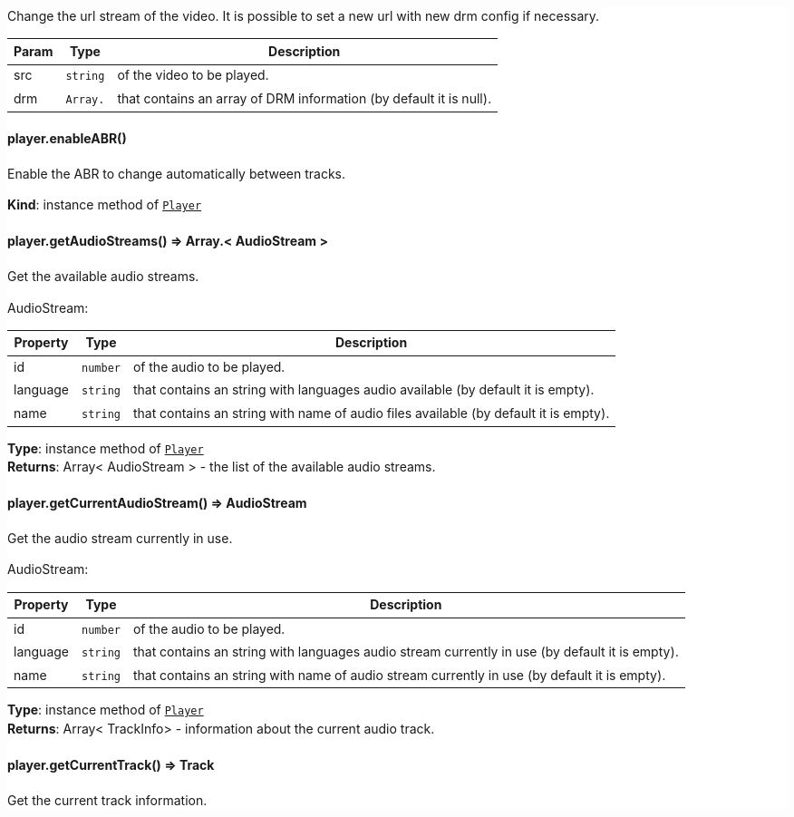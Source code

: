 Change the url stream of the video. It is possible to set a new url with new drm config if necessary.

| Param | Type | Description |
| --- | --- | --- |
| src | <code>string</code> | of the video to be played. |
| drm | <code>Array.<NexDRMInformation></code> | that contains an array of DRM information (by default it is null). |

#### player.enableABR()

Enable the ABR to change automatically between tracks.

**Kind**: instance method of [<code>Player</code>](#Player)   


<a id="getaudiostreams"> </a>
   #### player.getAudioStreams() ⇒ Array.< AudioStream >

Get the available audio streams.

AudioStream:

| Property | Type | Description |
| --- | --- | --- |
| id | <code>number</code> | of the audio to be played. |
| language | <code>string<NexDRMInformation></code> | that contains an string with languages audio available (by default it is empty). |
| name | <code>string<NexDRMInformation></code> | that contains an string with name of audio files available (by default it is empty). |

**Type**: instance method of [<code>Player</code>](#Player)   
**Returns**: Array< AudioStream > - the list of the available audio streams.

<a id="getcurrentaudiostream"> </a>
   #### player.getCurrentAudioStream() ⇒ AudioStream

Get the audio stream currently in use.

AudioStream:

| Property | Type | Description |
| --- | --- | --- |
| id | <code>number</code> | of the audio to be played. |
| language | <code>string<NexDRMInformation></code> | that contains an string with languages audio stream currently in use (by default it is empty). |
| name | <code>string<NexDRMInformation></code> | that contains an string with name of audio stream currently in use (by default it is empty). |

**Type**: instance method of [<code>Player</code>](#Player)   
**Returns**: Array< TrackInfo> - information about the current audio track.

<a id="getcurrenttrack"> </a>
   #### player.getCurrentTrack() ⇒ Track

Get the current track information.
